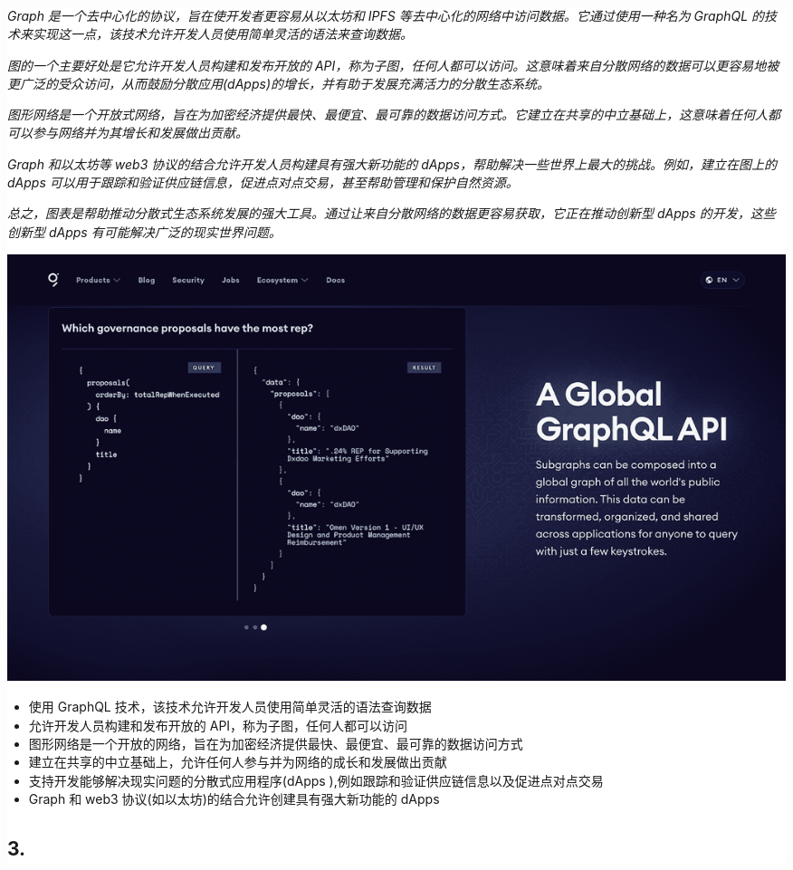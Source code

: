 *Graph 是一个去中心化的协议，旨在使开发者更容易从以太坊和 IPFS 等去中心化的网络中访问数据。它通过使用一种名为 GraphQL 的技术来实现这一点，该技术允许开发人员使用简单灵活的语法来查询数据。*

*图的一个主要好处是它允许开发人员构建和发布开放的 API，称为子图，任何人都可以访问。这意味着来自分散网络的数据可以更容易地被更广泛的受众访问，从而鼓励分散应用(dApps)的增长，并有助于发展充满活力的分散生态系统。*

*图形网络是一个开放式网络，旨在为加密经济提供最快、最便宜、最可靠的数据访问方式。它建立在共享的中立基础上，这意味着任何人都可以参与网络并为其增长和发展做出贡献。*

*Graph 和以太坊等 web3 协议的结合允许开发人员构建具有强大新功能的 dApps，帮助解决一些世界上最大的挑战。例如，建立在图上的 dApps 可以用于跟踪和验证供应链信息，促进点对点交易，甚至帮助管理和保护自然资源。*

*总之，图表是帮助推动分散式生态系统发展的强大工具。通过让来自分散网络的数据更容易获取，它正在推动创新型 dApps 的开发，这些创新型 dApps 有可能解决广泛的现实世界问题。*

![](img/de209c631885dad975ca70042f5856f6.png)

*   使用 GraphQL 技术，该技术允许开发人员使用简单灵活的语法查询数据
*   允许开发人员构建和发布开放的 API，称为子图，任何人都可以访问
*   图形网络是一个开放的网络，旨在为加密经济提供最快、最便宜、最可靠的数据访问方式
*   建立在共享的中立基础上，允许任何人参与并为网络的成长和发展做出贡献
*   支持开发能够解决现实问题的分散式应用程序(dApps ),例如跟踪和验证供应链信息以及促进点对点交易
*   Graph 和 web3 协议(如以太坊)的结合允许创建具有强大新功能的 dApps

## 3.**[](https://www.covalenthq.com/)**

